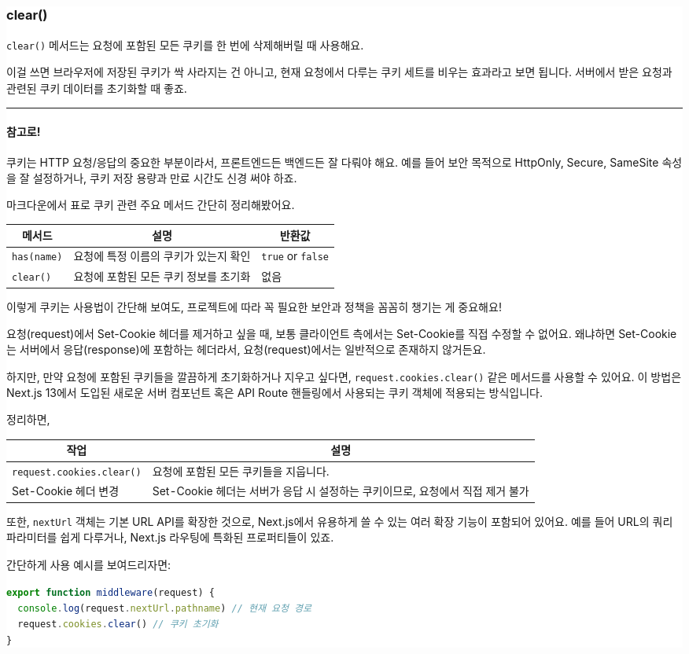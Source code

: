 
### clear()

`clear()` 메서드는 요청에 포함된 모든 쿠키를 한 번에 삭제해버릴 때 사용해요. 

이걸 쓰면 브라우저에 저장된 쿠키가 싹 사라지는 건 아니고, 현재 요청에서 다루는 쿠키 세트를 비우는 효과라고 보면 됩니다. 서버에서 받은 요청과 관련된 쿠키 데이터를 초기화할 때 좋죠.

---

#### 참고로!

쿠키는 HTTP 요청/응답의 중요한 부분이라서, 프론트엔드든 백엔드든 잘 다뤄야 해요. 예를 들어 보안 목적으로 HttpOnly, Secure, SameSite 속성을 잘 설정하거나, 쿠키 저장 용량과 만료 시간도 신경 써야 하죠.

마크다운에서 표로 쿠키 관련 주요 메서드 간단히 정리해봤어요.

| 메서드          | 설명                                          | 반환값            |
|-----------------|----------------------------------------------|-------------------|
| `has(name)`     | 요청에 특정 이름의 쿠키가 있는지 확인        | `true` or `false` |
| `clear()`       | 요청에 포함된 모든 쿠키 정보를 초기화         | 없음              |

이렇게 쿠키는 사용법이 간단해 보여도, 프로젝트에 따라 꼭 필요한 보안과 정책을 꼼꼼히 챙기는 게 중요해요!


<ins class="adsbygoogle"
     style="display:block"
     data-ad-client="ca-pub-4877378276818686"
     data-ad-slot="1549334788"
     data-ad-format="auto"
     data-full-width-responsive="true"></ins>
<script>
(adsbygoogle = window.adsbygoogle || []).push({});
</script>

요청(request)에서 Set-Cookie 헤더를 제거하고 싶을 때, 보통 클라이언트 측에서는 Set-Cookie를 직접 수정할 수 없어요. 왜냐하면 Set-Cookie는 서버에서 응답(response)에 포함하는 헤더라서, 요청(request)에서는 일반적으로 존재하지 않거든요.

하지만, 만약 요청에 포함된 쿠키들을 깔끔하게 초기화하거나 지우고 싶다면, `request.cookies.clear()` 같은 메서드를 사용할 수 있어요. 이 방법은 Next.js 13에서 도입된 새로운 서버 컴포넌트 혹은 API Route 핸들링에서 사용되는 쿠키 객체에 적용되는 방식입니다.

정리하면,

| 작업                  | 설명                                      |
|----------------------|-----------------------------------------|
| `request.cookies.clear()` | 요청에 포함된 모든 쿠키들을 지웁니다.           |
| Set-Cookie 헤더 변경     | Set-Cookie 헤더는 서버가 응답 시 설정하는 쿠키이므로, 요청에서 직접 제거 불가 |

또한, `nextUrl` 객체는 기본 URL API를 확장한 것으로, Next.js에서 유용하게 쓸 수 있는 여러 확장 기능이 포함되어 있어요. 예를 들어 URL의 쿼리 파라미터를 쉽게 다루거나, Next.js 라우팅에 특화된 프로퍼티들이 있죠.

간단하게 사용 예시를 보여드리자면:

```js
export function middleware(request) {
  console.log(request.nextUrl.pathname) // 현재 요청 경로
  request.cookies.clear() // 쿠키 초기화
}
```
